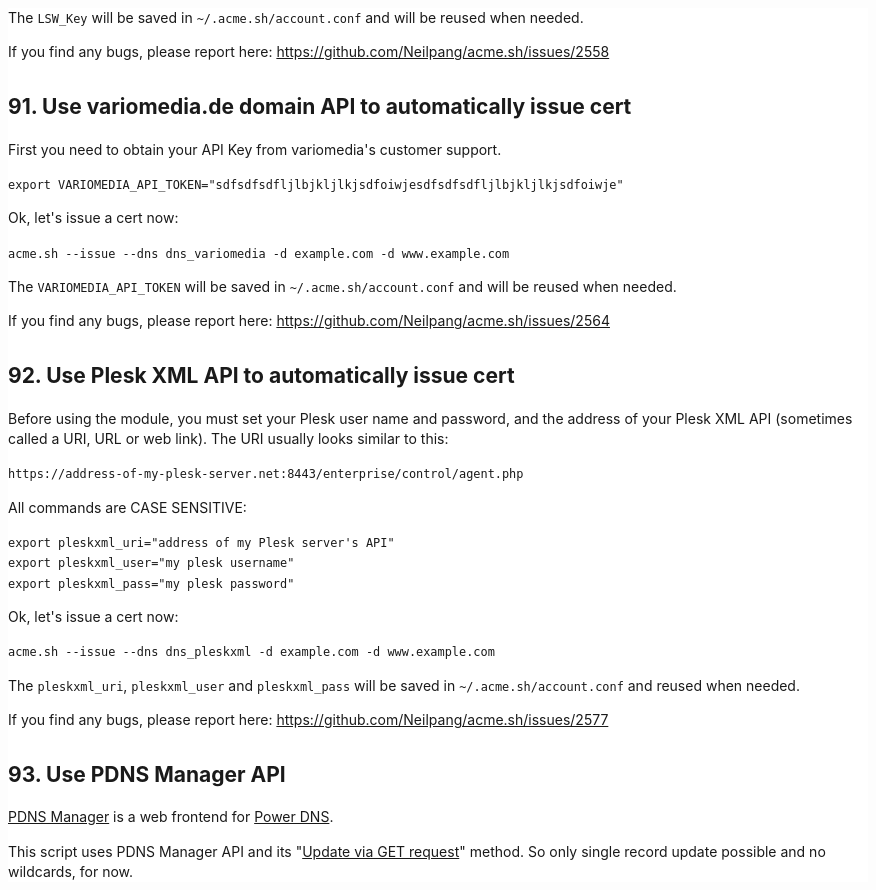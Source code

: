 The `LSW_Key` will be saved in `~/.acme.sh/account.conf` and will be reused when needed.

If you find any bugs, please report here: https://github.com/Neilpang/acme.sh/issues/2558


## 91. Use variomedia.de domain API to automatically issue cert

First you need to obtain your API Key from variomedia's customer support.

```
export VARIOMEDIA_API_TOKEN="sdfsdfsdfljlbjkljlkjsdfoiwjesdfsdfsdfljlbjkljlkjsdfoiwje"
```

Ok, let's issue a cert now:
```
acme.sh --issue --dns dns_variomedia -d example.com -d www.example.com
```

The `VARIOMEDIA_API_TOKEN` will be saved in `~/.acme.sh/account.conf` and will be reused when needed.

If you find any bugs, please report here: https://github.com/Neilpang/acme.sh/issues/2564


## 92. Use Plesk XML API to automatically issue cert

Before using the module, you must set your Plesk user name and password, and the address of your Plesk XML API (sometimes called a URI, URL or web link). The URI usually looks similar to this:

```
https://address-of-my-plesk-server.net:8443/enterprise/control/agent.php
```

All commands are CASE SENSITIVE:

```
export pleskxml_uri="address of my Plesk server's API"
export pleskxml_user="my plesk username"
export pleskxml_pass="my plesk password"
```

Ok, let's issue a cert now:
```
acme.sh --issue --dns dns_pleskxml -d example.com -d www.example.com
```

The `pleskxml_uri`, `pleskxml_user` and `pleskxml_pass` will be saved in `~/.acme.sh/account.conf` and reused when needed.

If you find any bugs, please report here: https://github.com/Neilpang/acme.sh/issues/2577

## 93. Use PDNS Manager API

[PDNS Manager](https://pdnsmanager.org/) is a web frontend for [Power DNS](https://www.powerdns.com/).

This script uses PDNS Manager API and its "[Update via GET request](https://pdnsmanager.org/documentation/api/)" method. So only single record update possible and no wildcards, for now.
